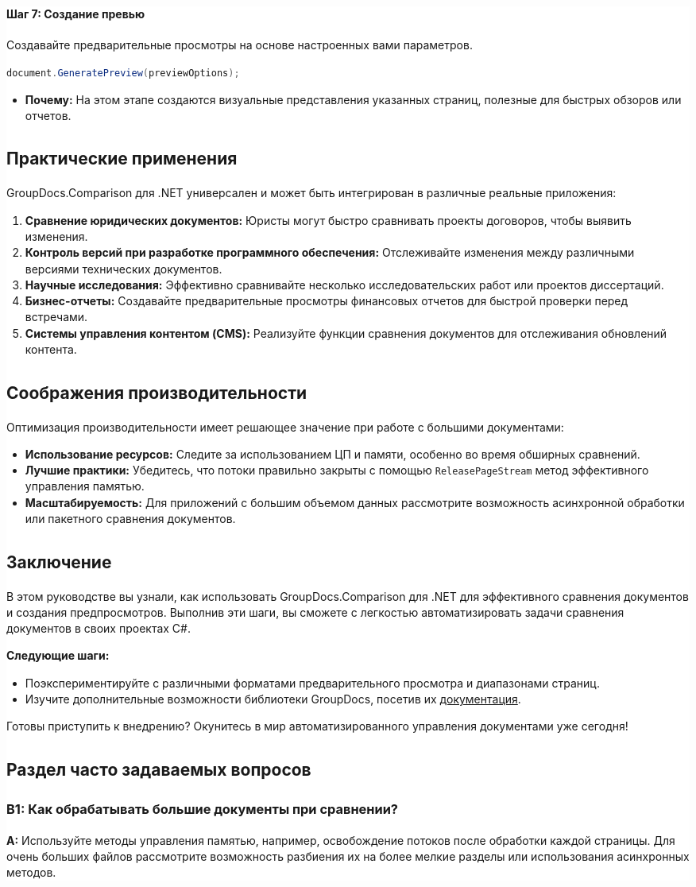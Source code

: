 #### Шаг 7: Создание превью
Создавайте предварительные просмотры на основе настроенных вами параметров.

```csharp
document.GeneratePreview(previewOptions);
```
- **Почему:** На этом этапе создаются визуальные представления указанных страниц, полезные для быстрых обзоров или отчетов.

## Практические применения
GroupDocs.Comparison для .NET универсален и может быть интегрирован в различные реальные приложения:
1. **Сравнение юридических документов:** Юристы могут быстро сравнивать проекты договоров, чтобы выявить изменения.
2. **Контроль версий при разработке программного обеспечения:** Отслеживайте изменения между различными версиями технических документов.
3. **Научные исследования:** Эффективно сравнивайте несколько исследовательских работ или проектов диссертаций.
4. **Бизнес-отчеты:** Создавайте предварительные просмотры финансовых отчетов для быстрой проверки перед встречами.
5. **Системы управления контентом (CMS):** Реализуйте функции сравнения документов для отслеживания обновлений контента.

## Соображения производительности
Оптимизация производительности имеет решающее значение при работе с большими документами:
- **Использование ресурсов:** Следите за использованием ЦП и памяти, особенно во время обширных сравнений.
- **Лучшие практики:** Убедитесь, что потоки правильно закрыты с помощью `ReleasePageStream` метод эффективного управления памятью.
- **Масштабируемость:** Для приложений с большим объемом данных рассмотрите возможность асинхронной обработки или пакетного сравнения документов.

## Заключение
В этом руководстве вы узнали, как использовать GroupDocs.Comparison для .NET для эффективного сравнения документов и создания предпросмотров. Выполнив эти шаги, вы сможете с легкостью автоматизировать задачи сравнения документов в своих проектах C#.

**Следующие шаги:**
- Поэкспериментируйте с различными форматами предварительного просмотра и диапазонами страниц.
- Изучите дополнительные возможности библиотеки GroupDocs, посетив их [документация](https://docs.groupdocs.com/comparison/net/).

Готовы приступить к внедрению? Окунитесь в мир автоматизированного управления документами уже сегодня!

## Раздел часто задаваемых вопросов
### В1: Как обрабатывать большие документы при сравнении?
**А:** Используйте методы управления памятью, например, освобождение потоков после обработки каждой страницы. Для очень больших файлов рассмотрите возможность разбиения их на более мелкие разделы или использования асинхронных методов.
